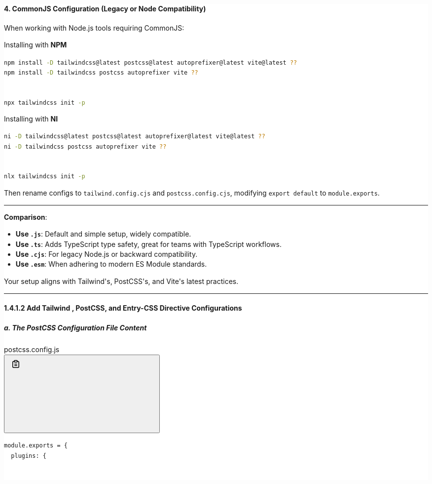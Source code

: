 #### **4. CommonJS Configuration (Legacy or Node Compatibility)**

When working with Node.js tools requiring CommonJS:

Installing with **NPM**

```bash
npm install -D tailwindcss@latest postcss@latest autoprefixer@latest vite@latest ??
npm install -D tailwindcss postcss autoprefixer vite ??


npx tailwindcss init -p
```

Installing with **NI**

```bash
ni -D tailwindcss@latest postcss@latest autoprefixer@latest vite@latest ??
ni -D tailwindcss postcss autoprefixer vite ??


nlx tailwindcss init -p
```

Then rename configs to `tailwind.config.cjs` and `postcss.config.cjs`, modifying `export default` to `module.exports`.

---

**Comparison**:

- **Use `.js`**: Default and simple setup, widely compatible.
- **Use `.ts`**: Adds TypeScript type safety, great for teams with TypeScript workflows.
- **Use `.cjs`**: For legacy Node.js or backward compatibility.
- **Use `.esm`**: When adhering to modern ES Module standards.

Your setup aligns with Tailwind's, PostCSS's, and Vite's latest practices.

---

#### 1.4.1.2 Add Tailwind , PostCSS, and Entry-CSS Directive Configurations

##### a. The PostCSS Configuration File Content

<html>
<div class="relative z-10 col-span-3 -ml-10 shadow-lg bg-slate-800 rounded-xl xl:ml-0 dark:shadow-none dark:ring-1 dark:ring-inset dark:ring-white/10"><div class="relative flex text-xs leading-6 text-slate-400"><div class="flex items-center flex-none px-4 py-1 mt-2 border-t border-b text-sky-300 border-t-transparent border-b-sky-300">postcss.config.js</div><div class="flex flex-auto pt-2 overflow-hidden rounded-tr-xl"><div class="flex-auto -mr-px border rounded-tl bg-slate-700/50 border-slate-500/30"></div></div><div class="absolute right-0 flex items-center h-8 pr-4 top-2"><div class="relative flex -mr-2"><button type="button" class="text-slate-500 hover:text-slate-400"><svg fill="none" stroke="currentColor" stroke-width="1.5" stroke-linecap="round" stroke-linejoin="round" aria-hidden="true" class="w-8 h-8"><path d="M13 10.75h-1.25a2 2 0 0 0-2 2v8.5a2 2 0 0 0 2 2h8.5a2 2 0 0 0 2-2v-8.5a2 2 0 0 0-2-2H19"></path><path d="M18 12.25h-4a1 1 0 0 1-1-1v-1.5a1 1 0 0 1 1-1h4a1 1 0 0 1 1 1v1.5a1 1 0 0 1-1 1ZM13.75 16.25h4.5M13.75 19.25h4.5"></path></svg></button></div></div></div><div class="relative"><pre class="flex overflow-auto text-sm leading-6 text-slate-50 ligatures-none" style="position: relative;"><code class="flex-none min-w-full p-5"><span class="block token"><span class="token plain">module</span><span class="token punctuation">.</span><span class="token property-access">exports</span><span class="token plain"> </span><span class="token operator">=</span><span class="token plain"> </span><span class="token punctuation">{</span><span class="token plain"></span>
</span><span class="block token"><span class="token plain">  </span><span class="token literal-property property">plugins</span><span class="token operator">:</span><span class="token plain"> </span><span class="token punctuation">{</span><span class="token plain"></span>